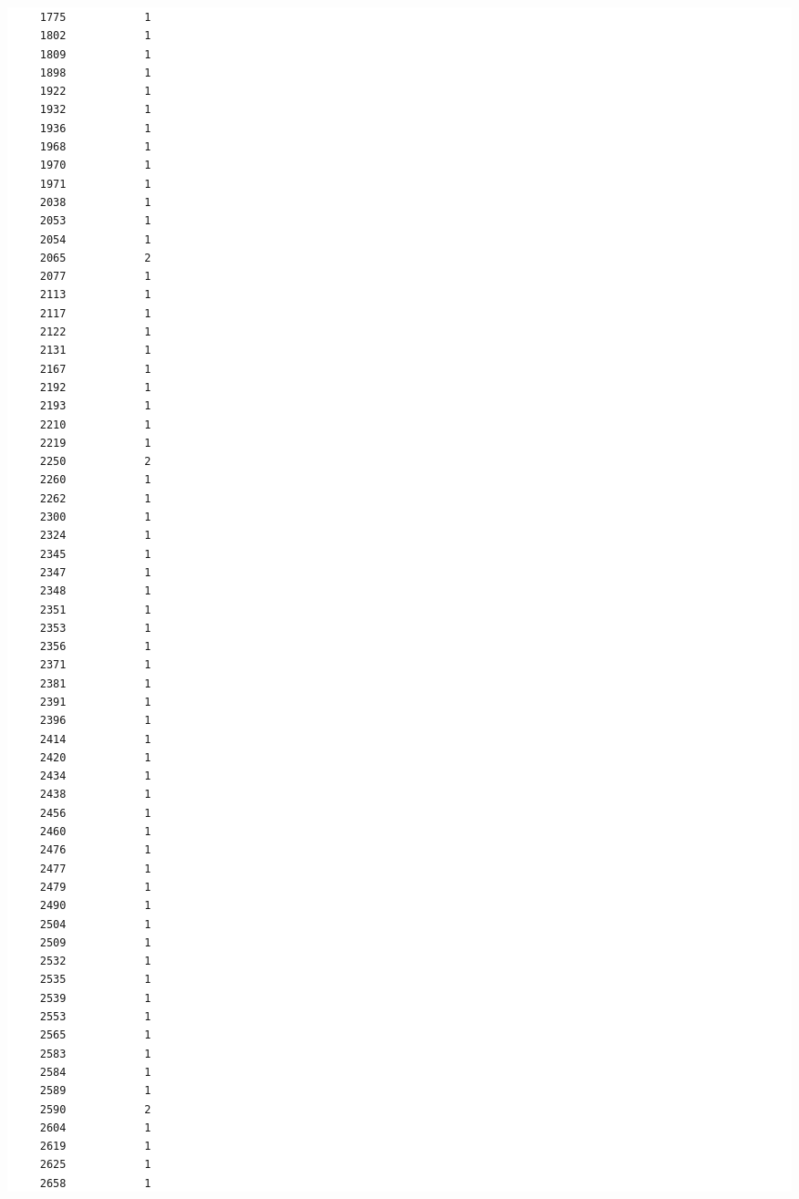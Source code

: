          1775            1
         1802            1
         1809            1
         1898            1
         1922            1
         1932            1
         1936            1
         1968            1
         1970            1
         1971            1
         2038            1
         2053            1
         2054            1
         2065            2
         2077            1
         2113            1
         2117            1
         2122            1
         2131            1
         2167            1
         2192            1
         2193            1
         2210            1
         2219            1
         2250            2
         2260            1
         2262            1
         2300            1
         2324            1
         2345            1
         2347            1
         2348            1
         2351            1
         2353            1
         2356            1
         2371            1
         2381            1
         2391            1
         2396            1
         2414            1
         2420            1
         2434            1
         2438            1
         2456            1
         2460            1
         2476            1
         2477            1
         2479            1
         2490            1
         2504            1
         2509            1
         2532            1
         2535            1
         2539            1
         2553            1
         2565            1
         2583            1
         2584            1
         2589            1
         2590            2
         2604            1
         2619            1
         2625            1
         2658            1